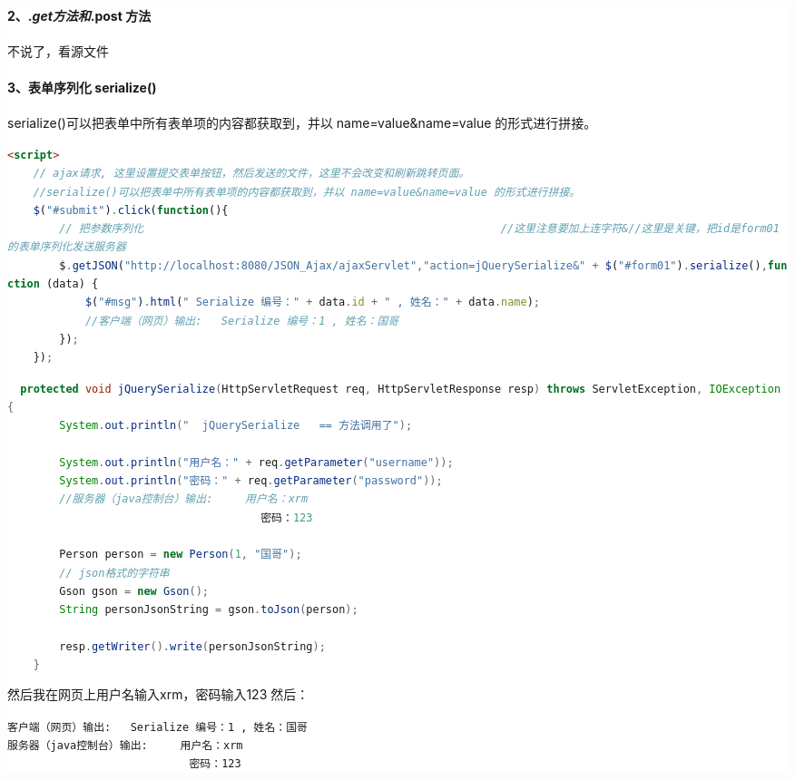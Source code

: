 #### 2、$.get 方法和$.post 方法
不说了，看源文件


#### 3、表单序列化 serialize()
serialize()可以把表单中所有表单项的内容都获取到，并以 name=value&name=value 的形式进行拼接。

```html
<script>
    // ajax请求, 这里设置提交表单按钮，然后发送的文件，这里不会改变和刷新跳转页面。
    //serialize()可以把表单中所有表单项的内容都获取到，并以 name=value&name=value 的形式进行拼接。
    $("#submit").click(function(){
        // 把参数序列化                                                       //这里注意要加上连字符&//这里是关键，把id是form01的表单序列化发送服务器
        $.getJSON("http://localhost:8080/JSON_Ajax/ajaxServlet","action=jQuerySerialize&" + $("#form01").serialize(),function (data) {
            $("#msg").html(" Serialize 编号：" + data.id + " , 姓名：" + data.name);
            //客户端（网页）输出:   Serialize 编号：1 , 姓名：国哥
        });
    });

```
```java
  protected void jQuerySerialize(HttpServletRequest req, HttpServletResponse resp) throws ServletException, IOException {
        System.out.println("  jQuerySerialize   == 方法调用了");

        System.out.println("用户名：" + req.getParameter("username"));
        System.out.println("密码：" + req.getParameter("password"));
        //服务器（java控制台）输出:     用户名：xrm
                                       密码：123

        Person person = new Person(1, "国哥");
        // json格式的字符串
        Gson gson = new Gson();
        String personJsonString = gson.toJson(person);

        resp.getWriter().write(personJsonString);
    }
```

然后我在网页上用户名输入xrm，密码输入123
然后：
```text
客户端（网页）输出:   Serialize 编号：1 , 姓名：国哥
服务器（java控制台）输出:     用户名：xrm
                            密码：123
```